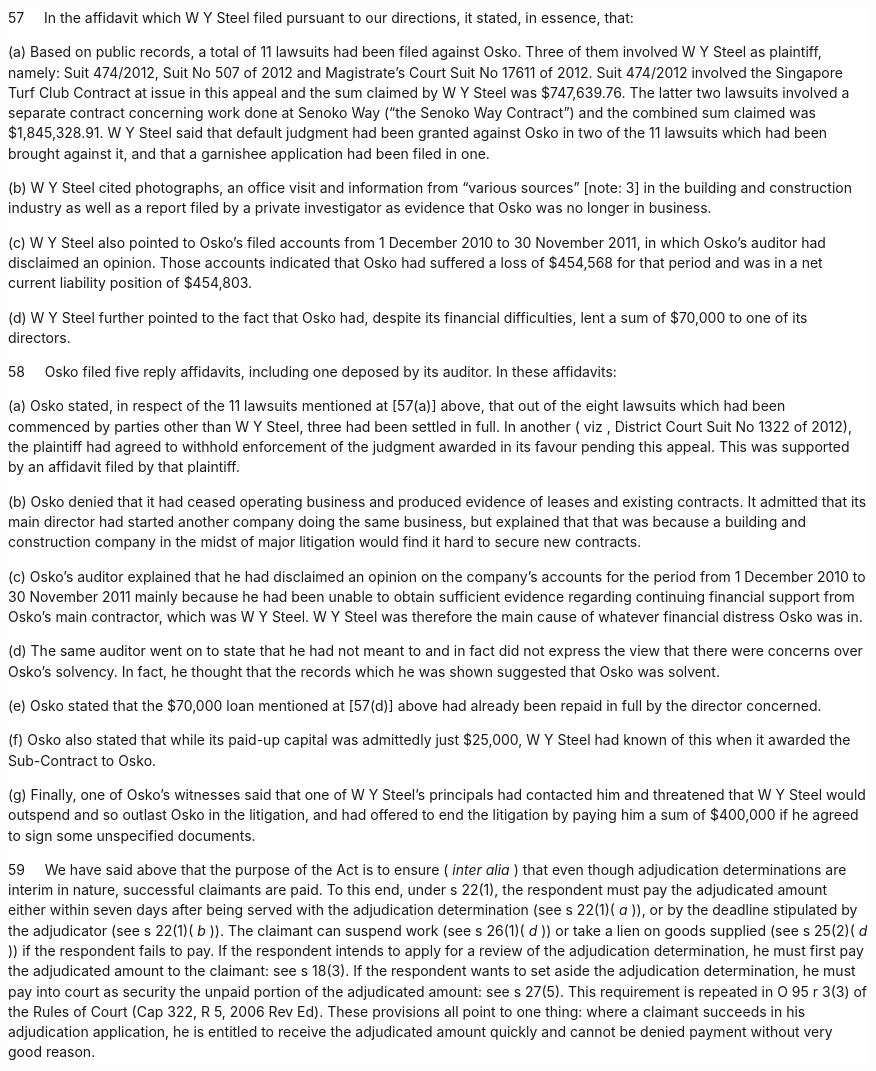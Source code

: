57     In the affidavit which W Y Steel filed pursuant to our directions, it stated, in essence, that: 

 (a) Based on public records, a total of 11 lawsuits had been filed against Osko. Three of them involved W Y Steel as plaintiff, namely: Suit 474/2012, Suit No 507 of 2012 and Magistrate’s Court Suit No 17611 of 2012. Suit 474/2012 involved the Singapore Turf Club Contract at issue in this appeal and the sum claimed by W Y Steel was $747,639.76. The latter two lawsuits involved a separate contract concerning work done at Senoko Way (“the Senoko Way Contract”) and the combined sum claimed was $1,845,328.91. W Y Steel said that default judgment had been granted against Osko in two of the 11 lawsuits which had been brought against it, and that a garnishee application had been filed in one. 

 (b) W Y Steel cited photographs, an office visit and information from “various sources” [note: 3] in the building and construction industry as well as a report filed by a private investigator as evidence that Osko was no longer in business. 

 (c) W Y Steel also pointed to Osko’s filed accounts from 1 December 2010 to 30 November 2011, in which Osko’s auditor had disclaimed an opinion. Those accounts indicated that Osko had suffered a loss of $454,568 for that period and was in a net current liability position of $454,803. 


 (d) W Y Steel further pointed to the fact that Osko had, despite its financial difficulties, lent a sum of $70,000 to one of its directors. 

58     Osko filed five reply affidavits, including one deposed by its auditor. In these affidavits: 

 (a) Osko stated, in respect of the 11 lawsuits mentioned at [57(a)] above, that out of the eight lawsuits which had been commenced by parties other than W Y Steel, three had been settled in full. In another ( viz , District Court Suit No 1322 of 2012), the plaintiff had agreed to withhold enforcement of the judgment awarded in its favour pending this appeal. This was supported by an affidavit filed by that plaintiff. 

 (b) Osko denied that it had ceased operating business and produced evidence of leases and existing contracts. It admitted that its main director had started another company doing the same business, but explained that that was because a building and construction company in the midst of major litigation would find it hard to secure new contracts. 

 (c) Osko’s auditor explained that he had disclaimed an opinion on the company’s accounts for the period from 1 December 2010 to 30 November 2011 mainly because he had been unable to obtain sufficient evidence regarding continuing financial support from Osko’s main contractor, which was W Y Steel. W Y Steel was therefore the main cause of whatever financial distress Osko was in. 

 (d) The same auditor went on to state that he had not meant to and in fact did not express the view that there were concerns over Osko’s solvency. In fact, he thought that the records which he was shown suggested that Osko was solvent. 

 (e) Osko stated that the $70,000 loan mentioned at [57(d)] above had already been repaid in full by the director concerned. 

 (f) Osko also stated that while its paid-up capital was admittedly just $25,000, W Y Steel had known of this when it awarded the Sub-Contract to Osko. 

 (g) Finally, one of Osko’s witnesses said that one of W Y Steel’s principals had contacted him and threatened that W Y Steel would outspend and so outlast Osko in the litigation, and had offered to end the litigation by paying him a sum of $400,000 if he agreed to sign some unspecified documents. 

59     We have said above that the purpose of the Act is to ensure ( _inter alia_ ) that even though adjudication determinations are interim in nature, successful claimants are paid. To this end, under s 22(1), the respondent must pay the adjudicated amount either within seven days after being served with the adjudication determination (see s 22(1)( _a_ )), or by the deadline stipulated by the adjudicator (see s 22(1)( _b_ )). The claimant can suspend work (see s 26(1)( _d_ )) or take a lien on goods supplied (see s 25(2)( _d_ )) if the respondent fails to pay. If the respondent intends to apply for a review of the adjudication determination, he must first pay the adjudicated amount to the claimant: see s 18(3). If the respondent wants to set aside the adjudication determination, he must pay into court as security the unpaid portion of the adjudicated amount: see s 27(5). This requirement is repeated in O 95 r 3(3) of the Rules of Court (Cap 322, R 5, 2006 Rev Ed). These provisions all point to one thing: where a claimant succeeds in his adjudication application, he is entitled to receive the adjudicated amount quickly and cannot be denied payment without very good reason. 
